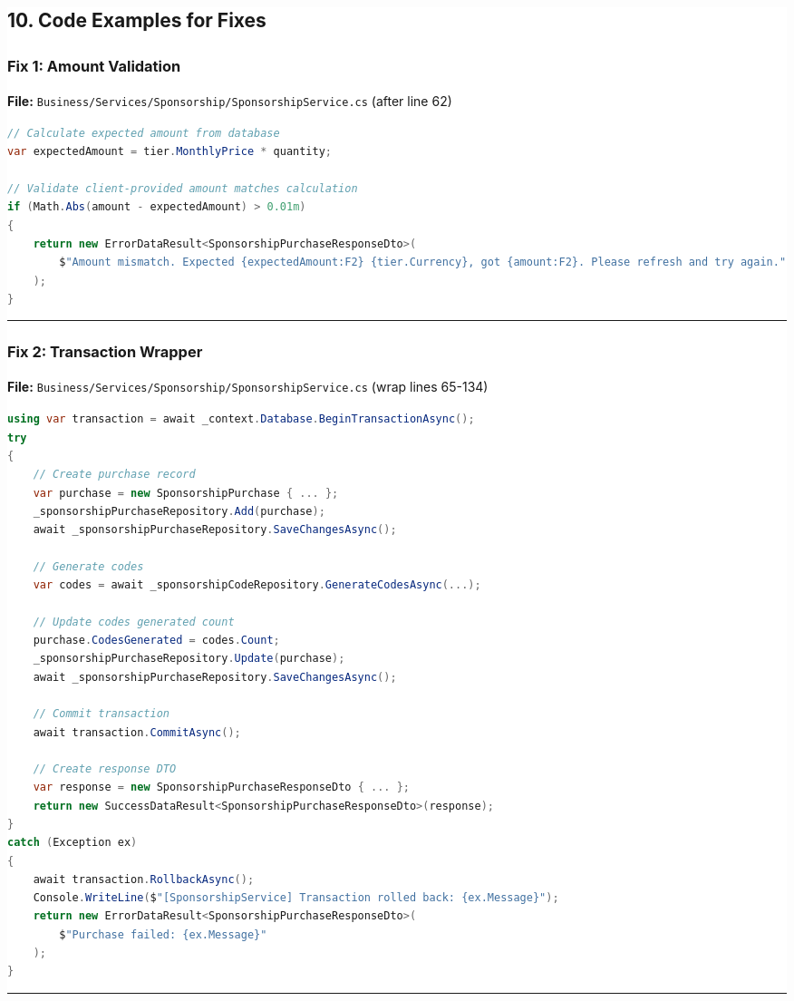 
## 10. Code Examples for Fixes

### Fix 1: Amount Validation

**File:** `Business/Services/Sponsorship/SponsorshipService.cs` (after line 62)

```csharp
// Calculate expected amount from database
var expectedAmount = tier.MonthlyPrice * quantity;

// Validate client-provided amount matches calculation
if (Math.Abs(amount - expectedAmount) > 0.01m)
{
    return new ErrorDataResult<SponsorshipPurchaseResponseDto>(
        $"Amount mismatch. Expected {expectedAmount:F2} {tier.Currency}, got {amount:F2}. Please refresh and try again."
    );
}
```

---

### Fix 2: Transaction Wrapper

**File:** `Business/Services/Sponsorship/SponsorshipService.cs` (wrap lines 65-134)

```csharp
using var transaction = await _context.Database.BeginTransactionAsync();
try
{
    // Create purchase record
    var purchase = new SponsorshipPurchase { ... };
    _sponsorshipPurchaseRepository.Add(purchase);
    await _sponsorshipPurchaseRepository.SaveChangesAsync();

    // Generate codes
    var codes = await _sponsorshipCodeRepository.GenerateCodesAsync(...);

    // Update codes generated count
    purchase.CodesGenerated = codes.Count;
    _sponsorshipPurchaseRepository.Update(purchase);
    await _sponsorshipPurchaseRepository.SaveChangesAsync();

    // Commit transaction
    await transaction.CommitAsync();

    // Create response DTO
    var response = new SponsorshipPurchaseResponseDto { ... };
    return new SuccessDataResult<SponsorshipPurchaseResponseDto>(response);
}
catch (Exception ex)
{
    await transaction.RollbackAsync();
    Console.WriteLine($"[SponsorshipService] Transaction rolled back: {ex.Message}");
    return new ErrorDataResult<SponsorshipPurchaseResponseDto>(
        $"Purchase failed: {ex.Message}"
    );
}
```

---